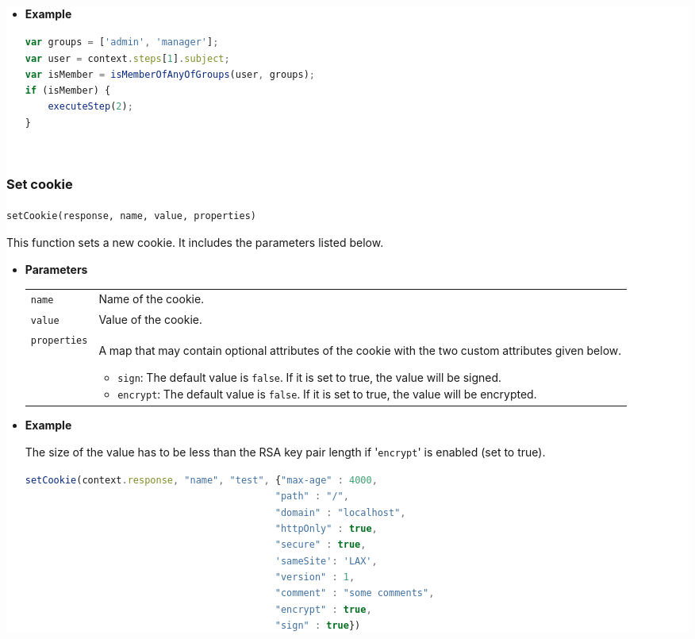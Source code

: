 - **Example**

  ``` js
  var groups = ['admin', 'manager'];
  var user = context.steps[1].subject;
  var isMember = isMemberOfAnyOfGroups(user, groups);
  if (isMember) {
      executeStep(2);
  }
  ```

<br/>

### Set cookie

`setCookie(response, name, value, properties)`

This function sets a new cookie. It includes the parameters listed below.

- **Parameters**

  <table>
    <tbody>
      <tr>
        <td><code>name</code></td>
        <td>Name of the cookie.</td>
      </tr>
      <tr>
        <td><code>value</code></td>
        <td>Value of the cookie.</td>
      </tr>
      <tr>
        <td><code>properties</code></td>
        <td><p>A map that may contain optional attributes of the cookie with the two custom attributes given below.</p>
          <ul>
            <li><code>sign</code>: The default value is <code>false</code>. If it is set to true, the value will be signed.</li>
            <li><code>encrypt</code>: The default value is <code>false</code>. If it is set to true, the value will be encrypted.</li>
          </ul>
        </td>
      </tr>
    </tbody>
  </table>

- **Example**

  The size of the value has to be less than the RSA key pair length if '`encrypt`' is enabled (set to true).

  ```js
  setCookie(context.response, "name", "test", {"max-age" : 4000,
                                              "path" : "/",
                                              "domain" : "localhost",
                                              "httpOnly" : true,
                                              "secure" : true,
                                              'sameSite': 'LAX',
                                              "version" : 1,
                                              "comment" : "some comments",
                                              "encrypt" : true,
                                              "sign" : true})
  ```
